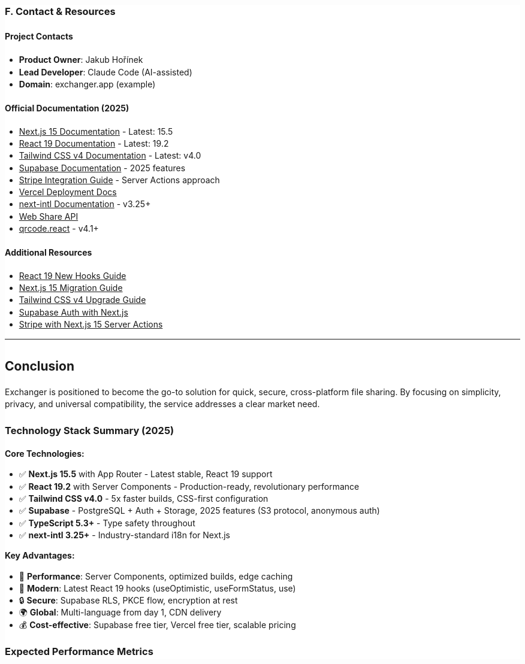 ### F. Contact & Resources

#### Project Contacts
- **Product Owner**: Jakub Hořínek
- **Lead Developer**: Claude Code (AI-assisted)
- **Domain**: exchanger.app (example)

#### Official Documentation (2025)
- [Next.js 15 Documentation](https://nextjs.org/docs) - Latest: 15.5
- [React 19 Documentation](https://react.dev/) - Latest: 19.2
- [Tailwind CSS v4 Documentation](https://tailwindcss.com/) - Latest: v4.0
- [Supabase Documentation](https://supabase.com/docs) - 2025 features
- [Stripe Integration Guide](https://stripe.com/docs) - Server Actions approach
- [Vercel Deployment Docs](https://vercel.com/docs)
- [next-intl Documentation](https://next-intl.dev/) - v3.25+
- [Web Share API](https://developer.mozilla.org/en-US/docs/Web/API/Web_Share_API)
- [qrcode.react](https://www.npmjs.com/package/qrcode.react) - v4.1+

#### Additional Resources
- [React 19 New Hooks Guide](https://react.dev/reference/react)
- [Next.js 15 Migration Guide](https://nextjs.org/docs/app/building-your-application/upgrading)
- [Tailwind CSS v4 Upgrade Guide](https://tailwindcss.com/docs/upgrade-guide)
- [Supabase Auth with Next.js](https://supabase.com/docs/guides/auth/server-side/nextjs)
- [Stripe with Next.js 15 Server Actions](https://stripe.com/docs/payments/checkout)

---

## Conclusion

Exchanger is positioned to become the go-to solution for quick, secure, cross-platform file sharing. By focusing on simplicity, privacy, and universal compatibility, the service addresses a clear market need.

### Technology Stack Summary (2025)

**Core Technologies:**
- ✅ **Next.js 15.5** with App Router - Latest stable, React 19 support
- ✅ **React 19.2** with Server Components - Production-ready, revolutionary performance
- ✅ **Tailwind CSS v4.0** - 5x faster builds, CSS-first configuration
- ✅ **Supabase** - PostgreSQL + Auth + Storage, 2025 features (S3 protocol, anonymous auth)
- ✅ **TypeScript 5.3+** - Type safety throughout
- ✅ **next-intl 3.25+** - Industry-standard i18n for Next.js

**Key Advantages:**
- 🚀 **Performance**: Server Components, optimized builds, edge caching
- 🎯 **Modern**: Latest React 19 hooks (useOptimistic, useFormStatus, use)
- 🔒 **Secure**: Supabase RLS, PKCE flow, encryption at rest
- 🌍 **Global**: Multi-language from day 1, CDN delivery
- 💰 **Cost-effective**: Supabase free tier, Vercel free tier, scalable pricing

### Expected Performance Metrics
